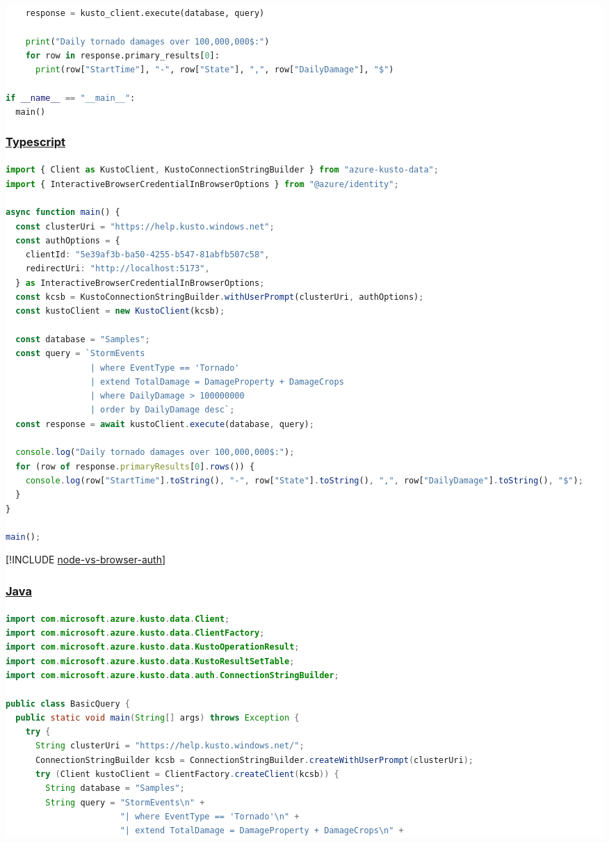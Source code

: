 ```python
    response = kusto_client.execute(database, query)

    print("Daily tornado damages over 100,000,000$:")
    for row in response.primary_results[0]:
      print(row["StartTime"], "-", row["State"], ",", row["DailyDamage"], "$")

if __name__ == "__main__":
  main()
```

### [Typescript](#tab/typescript)

```typescript
import { Client as KustoClient, KustoConnectionStringBuilder } from "azure-kusto-data";
import { InteractiveBrowserCredentialInBrowserOptions } from "@azure/identity";

async function main() {
  const clusterUri = "https://help.kusto.windows.net";
  const authOptions = {
    clientId: "5e39af3b-ba50-4255-b547-81abfb507c58",
    redirectUri: "http://localhost:5173",
  } as InteractiveBrowserCredentialInBrowserOptions;
  const kcsb = KustoConnectionStringBuilder.withUserPrompt(clusterUri, authOptions);
  const kustoClient = new KustoClient(kcsb);

  const database = "Samples";
  const query = `StormEvents
                 | where EventType == 'Tornado'
                 | extend TotalDamage = DamageProperty + DamageCrops
                 | where DailyDamage > 100000000
                 | order by DailyDamage desc`;
  const response = await kustoClient.execute(database, query);

  console.log("Daily tornado damages over 100,000,000$:");
  for (row of response.primaryResults[0].rows()) {
    console.log(row["StartTime"].toString(), "-", row["State"].toString(), ",", row["DailyDamage"].toString(), "$");
  }
}

main();
```

[!INCLUDE [node-vs-browser-auth](../../../includes/node-vs-browser-auth.md)]


### [Java](#tab/java)

```java
import com.microsoft.azure.kusto.data.Client;
import com.microsoft.azure.kusto.data.ClientFactory;
import com.microsoft.azure.kusto.data.KustoOperationResult;
import com.microsoft.azure.kusto.data.KustoResultSetTable;
import com.microsoft.azure.kusto.data.auth.ConnectionStringBuilder;

public class BasicQuery {
  public static void main(String[] args) throws Exception {
    try {
      String clusterUri = "https://help.kusto.windows.net/";
      ConnectionStringBuilder kcsb = ConnectionStringBuilder.createWithUserPrompt(clusterUri);
      try (Client kustoClient = ClientFactory.createClient(kcsb)) {
        String database = "Samples";
        String query = "StormEvents\n" +
                       "| where EventType == 'Tornado'\n" +
                       "| extend TotalDamage = DamageProperty + DamageCrops\n" +
```